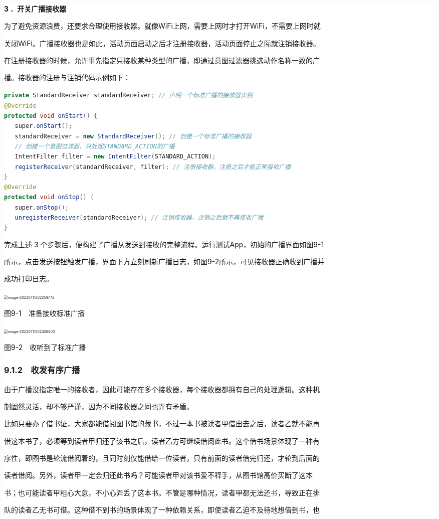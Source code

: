   **3 ．开关广播接收器** 

  为了避免资源浪费，还要求合理使用接收器。就像WiFi上网，需要上网时才打开WiFi，不需要上网时就 

  关闭WiFi。广播接收器也是如此，活动页面启动之后才注册接收器，活动页面停止之际就注销接收器。 

  在注册接收器的时候，允许事先指定只接收某种类型的广播，即通过意图过滤器挑选动作名称一致的广 

  播。接收器的注册与注销代码示例如下：

```java
private StandardReceiver standardReceiver; // 声明一个标准广播的接收器实例 
@Override
protected void onStart() { 
   super.onStart();
   standardReceiver = new StandardReceiver(); // 创建一个标准广播的接收器 
   // 创建一个意图过滤器，只处理STANDARD_ACTION的广播
   IntentFilter filter = new IntentFilter(STANDARD_ACTION);
   registerReceiver(standardReceiver, filter); // 注册接收器，注册之后才能正常接收广播 
}
@Override
protected void onStop() { 
   super.onStop();
   unregisterReceiver(standardReceiver); // 注销接收器，注销之后就不再接收广播 
}
```

 完成上述 3 个步骤后，便构建了广播从发送到接收的完整流程。运行测试App，初始的广播界面如图9-1 

  所示，点击发送按钮触发广播，界面下方立刻刷新广播日志，如图9-2所示，可见接收器正确收到广播并 

  成功打印日志。 

<img src="https://gitee.com/xiaweifeng/picgo/raw/master/images/202207112022846.png" alt="image-20220711202259772" style="zoom:50%;" />

图9-1　准备接收标准广播

<img src="https://gitee.com/xiaweifeng/picgo/raw/master/images/202207112023868.png" alt="image-20220711202326800" style="zoom:50%;" />

  图9-2　收听到了标准广播 

### 9.1.2　收发有序广播 

  由于广播没指定唯一的接收者，因此可能存在多个接收器，每个接收器都拥有自己的处理逻辑。这种机 

  制固然灵活，却不够严谨，因为不同接收器之间也许有矛盾。 

  比如只要办了借书证，大家都能借阅图书馆的藏书，不过一本书被读者甲借出去之后，读者乙就不能再 

  借这本书了，必须等到读者甲归还了该书之后，读者乙方可继续借阅此书。这个借书场景体现了一种有 

  序性，即图书是轮流借阅着的，且同时刻仅能借给一位读者，只有前面的读者借完归还，才轮到后面的 

  读者借阅。另外，读者甲一定会归还此书吗？可能读者甲对该书爱不释手，从图书馆高价买断了这本 

  书；也可能读者甲粗心大意，不小心弄丢了这本书。不管是哪种情况，读者甲都无法还书，导致正在排 

  队的读者乙无书可借。这种借不到书的场景体现了一种依赖关系，即使读者乙迫不及待地想借到书，也 
